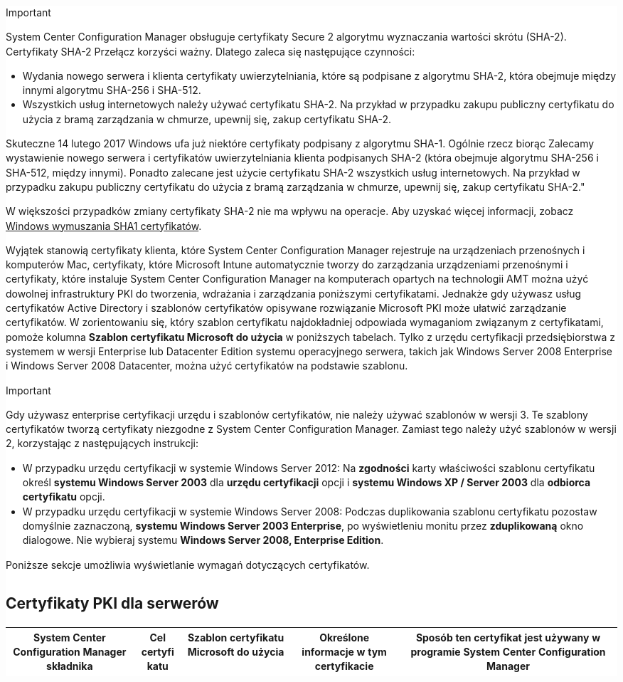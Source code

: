 
> [!IMPORTANT]  
> System Center Configuration Manager obsługuje certyfikaty Secure 2 algorytmu wyznaczania wartości skrótu (SHA-2). Certyfikaty SHA-2 Przełącz korzyści ważny. Dlatego zaleca się następujące czynności:
> - Wydania nowego serwera i klienta certyfikaty uwierzytelniania, które są podpisane z algorytmu SHA-2, która obejmuje między innymi algorytmu SHA-256 i SHA-512.
> - Wszystkich usług internetowych należy używać certyfikatu SHA-2. Na przykład w przypadku zakupu publiczny certyfikatu do użycia z bramą zarządzania w chmurze, upewnij się, zakup certyfikatu SHA-2.  
>
>Skuteczne 14 lutego 2017 Windows ufa już niektóre certyfikaty podpisany z algorytmu SHA-1. Ogólnie rzecz biorąc Zalecamy wystawienie nowego serwera i certyfikatów uwierzytelniania klienta podpisanych SHA-2 (która obejmuje algorytmu SHA-256 i SHA-512, między innymi). Ponadto zalecane jest użycie certyfikatu SHA-2 wszystkich usług internetowych. Na przykład w przypadku zakupu publiczny certyfikatu do użycia z bramą zarządzania w chmurze, upewnij się, zakup certyfikatu SHA-2."
>
> W większości przypadków zmiany certyfikaty SHA-2 nie ma wpływu na operacje. Aby uzyskać więcej informacji, zobacz [Windows wymuszania SHA1 certyfikatów](http://social.technet.microsoft.com/wiki/contents/articles/32288.windows-enforcement-of-sha1-certificates.aspx).

 Wyjątek stanowią certyfikaty klienta, które System Center Configuration Manager rejestruje na urządzeniach przenośnych i komputerów Mac, certyfikaty, które Microsoft Intune automatycznie tworzy do zarządzania urządzeniami przenośnymi i certyfikaty, które instaluje System Center Configuration Manager na komputerach opartych na technologii AMT można użyć dowolnej infrastruktury PKI do tworzenia, wdrażania i zarządzania poniższymi certyfikatami. Jednakże gdy używasz usług certyfikatów Active Directory i szablonów certyfikatów opisywane rozwiązanie Microsoft PKI może ułatwić zarządzanie certyfikatów. W zorientowaniu się, który szablon certyfikatu najdokładniej odpowiada wymaganiom związanym z certyfikatami, pomoże kolumna **Szablon certyfikatu Microsoft do użycia** w poniższych tabelach. Tylko z urzędu certyfikacji przedsiębiorstwa z systemem w wersji Enterprise lub Datacenter Edition systemu operacyjnego serwera, takich jak Windows Server 2008 Enterprise i Windows Server 2008 Datacenter, można użyć certyfikatów na podstawie szablonu.  

> [!IMPORTANT]  
>  Gdy używasz enterprise certyfikacji urzędu i szablonów certyfikatów, nie należy używać szablonów w wersji 3. Te szablony certyfikatów tworzą certyfikaty niezgodne z System Center Configuration Manager. Zamiast tego należy użyć szablonów w wersji 2, korzystając z następujących instrukcji:  
>   
>  -   W przypadku urzędu certyfikacji w systemie Windows Server 2012: Na **zgodności** karty właściwości szablonu certyfikatu określ **systemu Windows Server 2003** dla **urzędu certyfikacji** opcji i **systemu Windows XP / Server 2003** dla **odbiorca certyfikatu** opcji.  
> -   W przypadku urzędu certyfikacji w systemie Windows Server 2008: Podczas duplikowania szablonu certyfikatu pozostaw domyślnie zaznaczoną, **systemu Windows Server 2003 Enterprise**, po wyświetleniu monitu przez **zduplikowaną** okno dialogowe. Nie wybieraj systemu **Windows Server 2008, Enterprise Edition**.  

 Poniższe sekcje umożliwia wyświetlanie wymagań dotyczących certyfikatów.  

##  <a name="BKMK_PKIcertificates_for_servers"></a> Certyfikaty PKI dla serwerów  

|System Center Configuration Manager składnika|Cel certyfikatu|Szablon certyfikatu Microsoft do użycia|Określone informacje w tym certyfikacie|Sposób ten certyfikat jest używany w programie System Center Configuration Manager|  
|-------------------------------------|-------------------------|-------------------------------------------|---------------------------------------------|----------------------------------------------------------|  